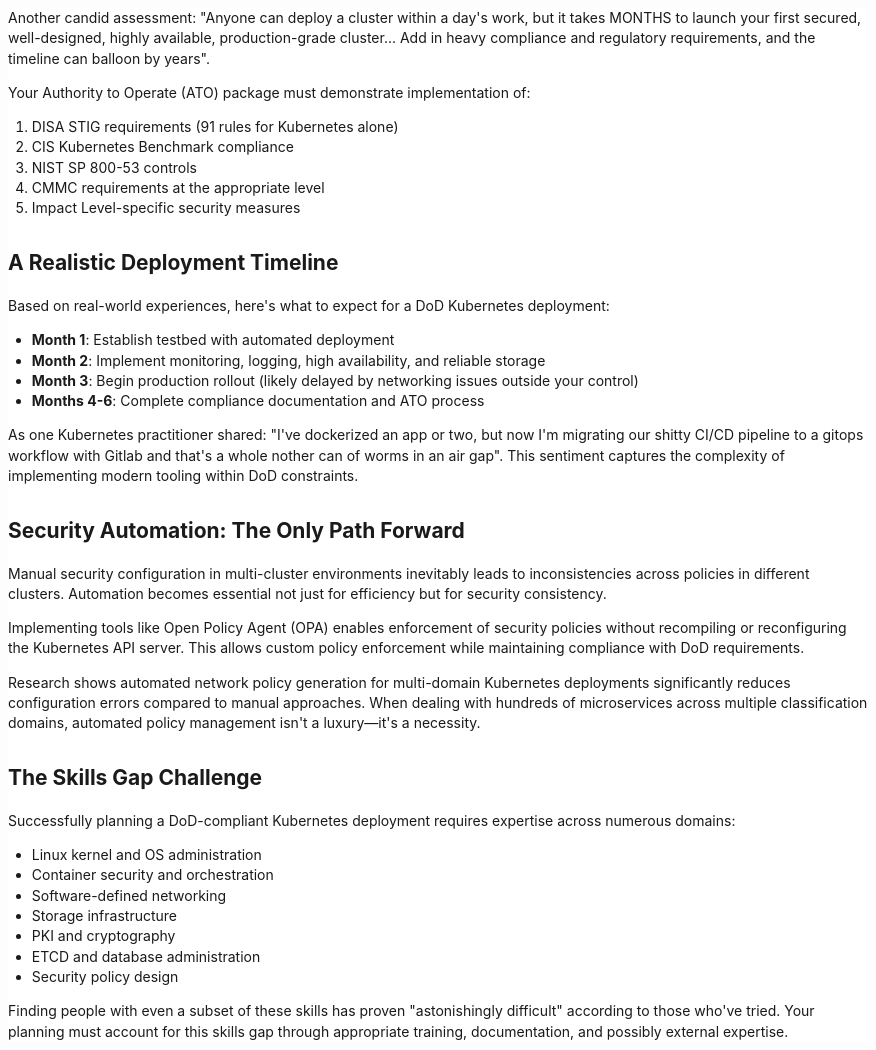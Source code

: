 Another candid assessment: "Anyone can deploy a cluster within a day's work, but it takes MONTHS to launch your first secured, well-designed, highly available, production-grade cluster... Add in heavy compliance and regulatory requirements, and the timeline can balloon by years".

Your Authority to Operate (ATO) package must demonstrate implementation of:
1. DISA STIG requirements (91 rules for Kubernetes alone)
2. CIS Kubernetes Benchmark compliance
3. NIST SP 800-53 controls
4. CMMC requirements at the appropriate level
5. Impact Level-specific security measures

## A Realistic Deployment Timeline

Based on real-world experiences, here's what to expect for a DoD Kubernetes deployment:
- **Month 1**: Establish testbed with automated deployment
- **Month 2**: Implement monitoring, logging, high availability, and reliable storage
- **Month 3**: Begin production rollout (likely delayed by networking issues outside your control)
- **Months 4-6**: Complete compliance documentation and ATO process

As one Kubernetes practitioner shared: "I've dockerized an app or two, but now I'm migrating our shitty CI/CD pipeline to a gitops workflow with Gitlab and that's a whole nother can of worms in an air gap". This sentiment captures the complexity of implementing modern tooling within DoD constraints.

## Security Automation: The Only Path Forward

Manual security configuration in multi-cluster environments inevitably leads to inconsistencies across policies in different clusters. Automation becomes essential not just for efficiency but for security consistency.

Implementing tools like Open Policy Agent (OPA) enables enforcement of security policies without recompiling or reconfiguring the Kubernetes API server. This allows custom policy enforcement while maintaining compliance with DoD requirements.

Research shows automated network policy generation for multi-domain Kubernetes deployments significantly reduces configuration errors compared to manual approaches. When dealing with hundreds of microservices across multiple classification domains, automated policy management isn't a luxury—it's a necessity.

## The Skills Gap Challenge

Successfully planning a DoD-compliant Kubernetes deployment requires expertise across numerous domains:
- Linux kernel and OS administration
- Container security and orchestration
- Software-defined networking
- Storage infrastructure
- PKI and cryptography
- ETCD and database administration
- Security policy design

Finding people with even a subset of these skills has proven "astonishingly difficult" according to those who've tried. Your planning must account for this skills gap through appropriate training, documentation, and possibly external expertise.

